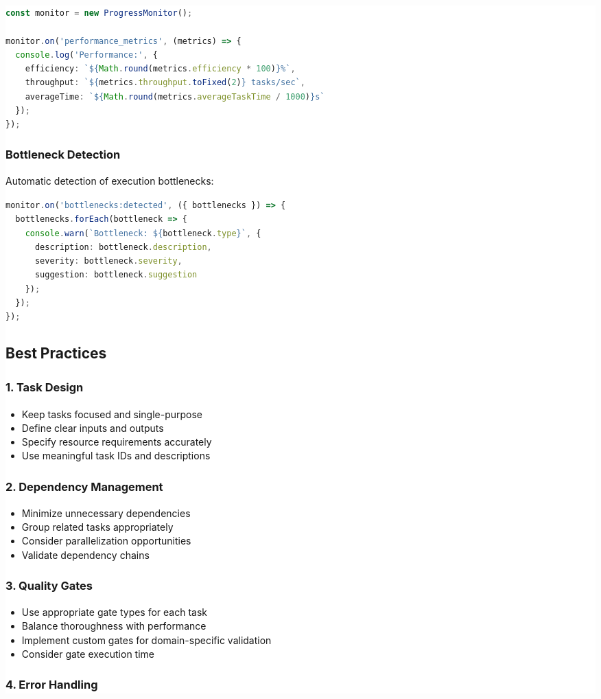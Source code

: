 ```typescript
const monitor = new ProgressMonitor();

monitor.on('performance_metrics', (metrics) => {
  console.log('Performance:', {
    efficiency: `${Math.round(metrics.efficiency * 100)}%`,
    throughput: `${metrics.throughput.toFixed(2)} tasks/sec`,
    averageTime: `${Math.round(metrics.averageTaskTime / 1000)}s`
  });
});
```

### Bottleneck Detection

Automatic detection of execution bottlenecks:

```typescript
monitor.on('bottlenecks:detected', ({ bottlenecks }) => {
  bottlenecks.forEach(bottleneck => {
    console.warn(`Bottleneck: ${bottleneck.type}`, {
      description: bottleneck.description,
      severity: bottleneck.severity,
      suggestion: bottleneck.suggestion
    });
  });
});
```

## Best Practices

### 1. Task Design

- Keep tasks focused and single-purpose
- Define clear inputs and outputs
- Specify resource requirements accurately
- Use meaningful task IDs and descriptions

### 2. Dependency Management

- Minimize unnecessary dependencies
- Group related tasks appropriately
- Consider parallelization opportunities
- Validate dependency chains

### 3. Quality Gates

- Use appropriate gate types for each task
- Balance thoroughness with performance
- Implement custom gates for domain-specific validation
- Consider gate execution time

### 4. Error Handling
